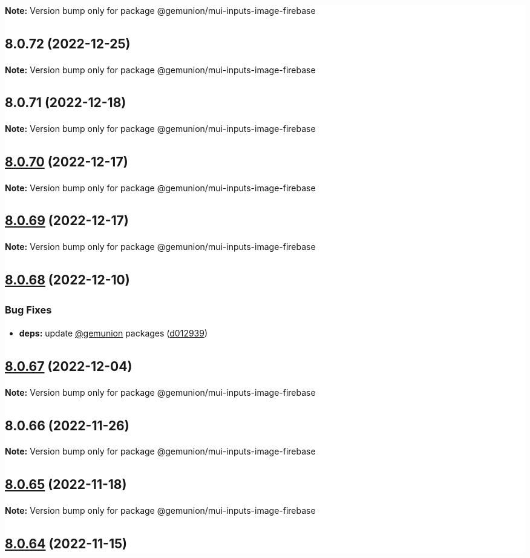 **Note:** Version bump only for package @gemunion/mui-inputs-image-firebase

## 8.0.72 (2022-12-25)

**Note:** Version bump only for package @gemunion/mui-inputs-image-firebase

## 8.0.71 (2022-12-18)

**Note:** Version bump only for package @gemunion/mui-inputs-image-firebase

## [8.0.70](https://github.com/gemunion/mui-packages/compare/@gemunion/mui-inputs-image-firebase@8.0.69...@gemunion/mui-inputs-image-firebase@8.0.70) (2022-12-17)

**Note:** Version bump only for package @gemunion/mui-inputs-image-firebase

## [8.0.69](https://github.com/gemunion/mui-packages/compare/@gemunion/mui-inputs-image-firebase@8.0.68...@gemunion/mui-inputs-image-firebase@8.0.69) (2022-12-17)

**Note:** Version bump only for package @gemunion/mui-inputs-image-firebase

## [8.0.68](https://github.com/gemunion/mui-packages/compare/@gemunion/mui-inputs-image-firebase@8.0.67...@gemunion/mui-inputs-image-firebase@8.0.68) (2022-12-10)

### Bug Fixes

- **deps:** update [@gemunion](https://github.com/gemunion) packages ([d012939](https://github.com/gemunion/mui-packages/commit/d012939457742656f2bb48a77dea1ffc8c5ac430))

## [8.0.67](https://github.com/gemunion/mui-packages/compare/@gemunion/mui-inputs-image-firebase@8.0.66...@gemunion/mui-inputs-image-firebase@8.0.67) (2022-12-04)

**Note:** Version bump only for package @gemunion/mui-inputs-image-firebase

## 8.0.66 (2022-11-26)

**Note:** Version bump only for package @gemunion/mui-inputs-image-firebase

## [8.0.65](https://github.com/gemunion/mui-packages/compare/@gemunion/mui-inputs-image-firebase@8.0.64...@gemunion/mui-inputs-image-firebase@8.0.65) (2022-11-18)

**Note:** Version bump only for package @gemunion/mui-inputs-image-firebase

## [8.0.64](https://github.com/gemunion/mui-packages/compare/@gemunion/mui-inputs-image-firebase@8.0.63...@gemunion/mui-inputs-image-firebase@8.0.64) (2022-11-15)
